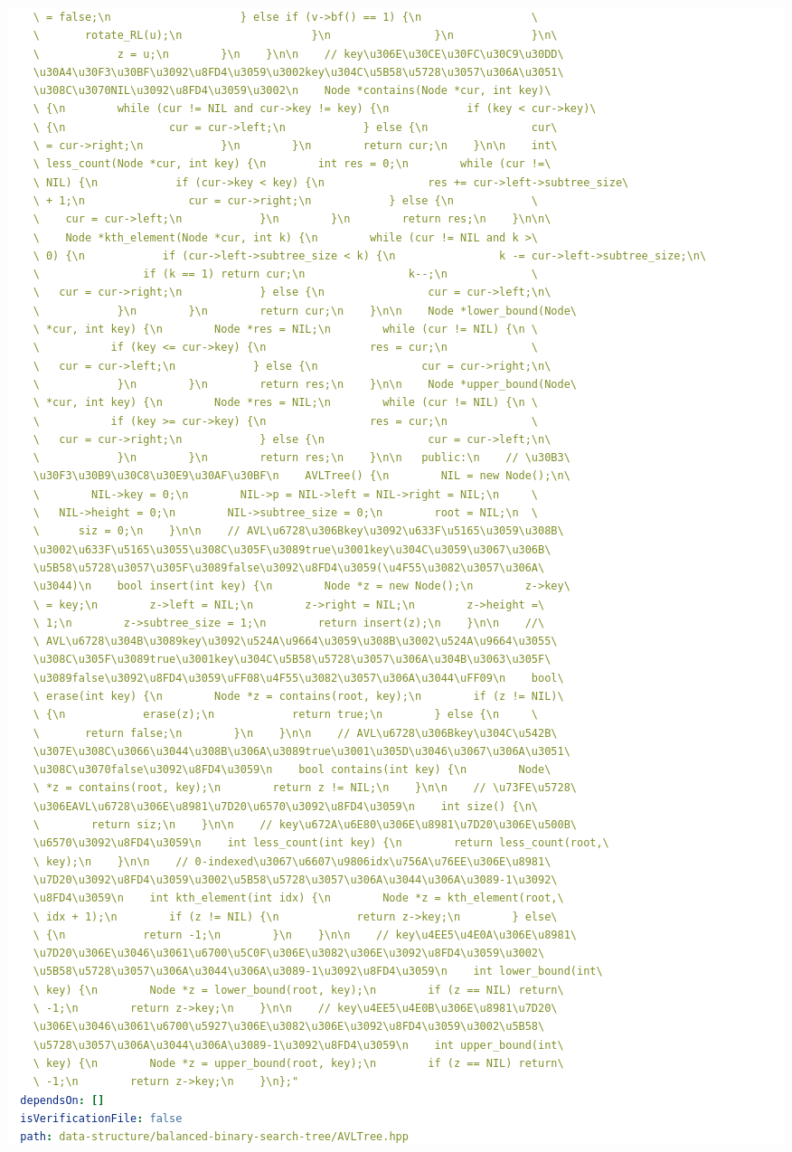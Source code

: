 ```yaml
    \ = false;\n                    } else if (v->bf() == 1) {\n                 \
    \       rotate_RL(u);\n                    }\n                }\n            }\n\
    \            z = u;\n        }\n    }\n\n    // key\u306E\u30CE\u30FC\u30C9\u30DD\
    \u30A4\u30F3\u30BF\u3092\u8FD4\u3059\u3002key\u304C\u5B58\u5728\u3057\u306A\u3051\
    \u308C\u3070NIL\u3092\u8FD4\u3059\u3002\n    Node *contains(Node *cur, int key)\
    \ {\n        while (cur != NIL and cur->key != key) {\n            if (key < cur->key)\
    \ {\n                cur = cur->left;\n            } else {\n                cur\
    \ = cur->right;\n            }\n        }\n        return cur;\n    }\n\n    int\
    \ less_count(Node *cur, int key) {\n        int res = 0;\n        while (cur !=\
    \ NIL) {\n            if (cur->key < key) {\n                res += cur->left->subtree_size\
    \ + 1;\n                cur = cur->right;\n            } else {\n            \
    \    cur = cur->left;\n            }\n        }\n        return res;\n    }\n\n\
    \    Node *kth_element(Node *cur, int k) {\n        while (cur != NIL and k >\
    \ 0) {\n            if (cur->left->subtree_size < k) {\n                k -= cur->left->subtree_size;\n\
    \                if (k == 1) return cur;\n                k--;\n             \
    \   cur = cur->right;\n            } else {\n                cur = cur->left;\n\
    \            }\n        }\n        return cur;\n    }\n\n    Node *lower_bound(Node\
    \ *cur, int key) {\n        Node *res = NIL;\n        while (cur != NIL) {\n \
    \           if (key <= cur->key) {\n                res = cur;\n             \
    \   cur = cur->left;\n            } else {\n                cur = cur->right;\n\
    \            }\n        }\n        return res;\n    }\n\n    Node *upper_bound(Node\
    \ *cur, int key) {\n        Node *res = NIL;\n        while (cur != NIL) {\n \
    \           if (key >= cur->key) {\n                res = cur;\n             \
    \   cur = cur->right;\n            } else {\n                cur = cur->left;\n\
    \            }\n        }\n        return res;\n    }\n\n   public:\n    // \u30B3\
    \u30F3\u30B9\u30C8\u30E9\u30AF\u30BF\n    AVLTree() {\n        NIL = new Node();\n\
    \        NIL->key = 0;\n        NIL->p = NIL->left = NIL->right = NIL;\n     \
    \   NIL->height = 0;\n        NIL->subtree_size = 0;\n        root = NIL;\n  \
    \      siz = 0;\n    }\n\n    // AVL\u6728\u306Bkey\u3092\u633F\u5165\u3059\u308B\
    \u3002\u633F\u5165\u3055\u308C\u305F\u3089true\u3001key\u304C\u3059\u3067\u306B\
    \u5B58\u5728\u3057\u305F\u3089false\u3092\u8FD4\u3059(\u4F55\u3082\u3057\u306A\
    \u3044)\n    bool insert(int key) {\n        Node *z = new Node();\n        z->key\
    \ = key;\n        z->left = NIL;\n        z->right = NIL;\n        z->height =\
    \ 1;\n        z->subtree_size = 1;\n        return insert(z);\n    }\n\n    //\
    \ AVL\u6728\u304B\u3089key\u3092\u524A\u9664\u3059\u308B\u3002\u524A\u9664\u3055\
    \u308C\u305F\u3089true\u3001key\u304C\u5B58\u5728\u3057\u306A\u304B\u3063\u305F\
    \u3089false\u3092\u8FD4\u3059\uFF08\u4F55\u3082\u3057\u306A\u3044\uFF09\n    bool\
    \ erase(int key) {\n        Node *z = contains(root, key);\n        if (z != NIL)\
    \ {\n            erase(z);\n            return true;\n        } else {\n     \
    \       return false;\n        }\n    }\n\n    // AVL\u6728\u306Bkey\u304C\u542B\
    \u307E\u308C\u3066\u3044\u308B\u306A\u3089true\u3001\u305D\u3046\u3067\u306A\u3051\
    \u308C\u3070false\u3092\u8FD4\u3059\n    bool contains(int key) {\n        Node\
    \ *z = contains(root, key);\n        return z != NIL;\n    }\n\n    // \u73FE\u5728\
    \u306EAVL\u6728\u306E\u8981\u7D20\u6570\u3092\u8FD4\u3059\n    int size() {\n\
    \        return siz;\n    }\n\n    // key\u672A\u6E80\u306E\u8981\u7D20\u306E\u500B\
    \u6570\u3092\u8FD4\u3059\n    int less_count(int key) {\n        return less_count(root,\
    \ key);\n    }\n\n    // 0-indexed\u3067\u6607\u9806idx\u756A\u76EE\u306E\u8981\
    \u7D20\u3092\u8FD4\u3059\u3002\u5B58\u5728\u3057\u306A\u3044\u306A\u3089-1\u3092\
    \u8FD4\u3059\n    int kth_element(int idx) {\n        Node *z = kth_element(root,\
    \ idx + 1);\n        if (z != NIL) {\n            return z->key;\n        } else\
    \ {\n            return -1;\n        }\n    }\n\n    // key\u4EE5\u4E0A\u306E\u8981\
    \u7D20\u306E\u3046\u3061\u6700\u5C0F\u306E\u3082\u306E\u3092\u8FD4\u3059\u3002\
    \u5B58\u5728\u3057\u306A\u3044\u306A\u3089-1\u3092\u8FD4\u3059\n    int lower_bound(int\
    \ key) {\n        Node *z = lower_bound(root, key);\n        if (z == NIL) return\
    \ -1;\n        return z->key;\n    }\n\n    // key\u4EE5\u4E0B\u306E\u8981\u7D20\
    \u306E\u3046\u3061\u6700\u5927\u306E\u3082\u306E\u3092\u8FD4\u3059\u3002\u5B58\
    \u5728\u3057\u306A\u3044\u306A\u3089-1\u3092\u8FD4\u3059\n    int upper_bound(int\
    \ key) {\n        Node *z = upper_bound(root, key);\n        if (z == NIL) return\
    \ -1;\n        return z->key;\n    }\n};"
  dependsOn: []
  isVerificationFile: false
  path: data-structure/balanced-binary-search-tree/AVLTree.hpp
```